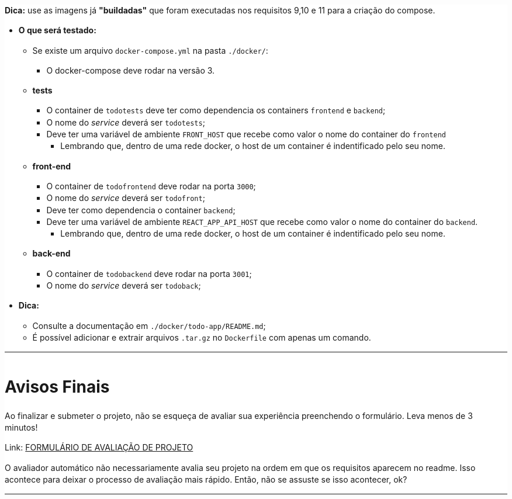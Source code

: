  **Dica:** use as imagens já **"buildadas"** que foram executadas nos requisitos 9,10 e 11 para a criação do compose.

  - **O que será testado:** 
      - Se existe um arquivo `docker-compose.yml` na pasta `./docker/`:
        - O docker-compose deve rodar na versão 3.

      - **tests**
        - O container de `todotests` deve ter como dependencia os containers `frontend` e `backend`;
        - O nome do _service_ deverá ser `todotests`;
        - Deve ter uma variável de ambiente `FRONT_HOST` que recebe como valor o nome do container do `frontend`
          - Lembrando que, dentro de uma rede docker, o host de um container é indentificado pelo seu nome.

      - **front-end**
        - O container de `todofrontend` deve rodar na porta `3000`;
        - O nome do _service_ deverá ser `todofront`;
        - Deve ter como dependencia o container `backend`;
        - Deve ter uma variável de ambiente `REACT_APP_API_HOST` que recebe como valor o nome do container do `backend`.
          - Lembrando que, dentro de uma rede docker, o host de um container é indentificado pelo seu nome.

      - **back-end**
        - O container de `todobackend` deve rodar na porta `3001`;
        - O nome do _service_ deverá ser `todoback`;

  - **Dica:**
    - Consulte a documentação em `./docker/todo-app/README.md`;
    - É possível adicionar e extrair arquivos `.tar.gz` no `Dockerfile` com apenas um comando.

---

# Avisos Finais

Ao finalizar e submeter o projeto, não se esqueça de avaliar sua experiência preenchendo o formulário. Leva menos de 3 minutos!

Link: [FORMULÁRIO DE AVALIAÇÃO DE PROJETO](https://bit.ly/2OfLJPn)

O avaliador automático não necessariamente avalia seu projeto na ordem em que os requisitos aparecem no readme. Isso acontece para deixar o processo de avaliação mais rápido. Então, não se assuste se isso acontecer, ok?

---
